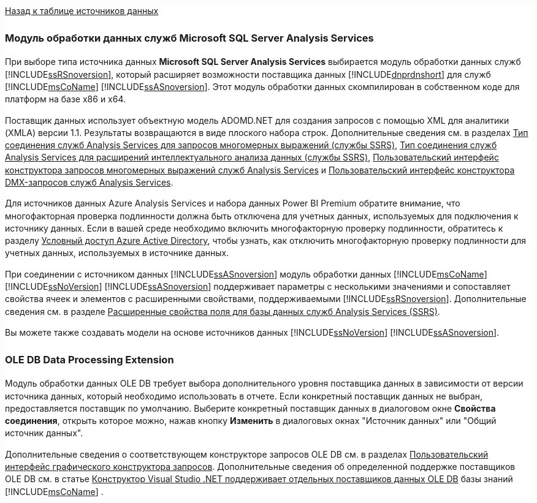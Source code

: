 [Назад к таблице источников данных](#DataSourcesTable)  
  
###  <a name="microsoft-sql-server-analysis-services-data-processing-extension"></a><a name="AnalysisServices"></a> Модуль обработки данных служб Microsoft SQL Server Analysis Services  
 При выборе типа источника данных **Microsoft SQL Server Analysis Services** выбирается модуль обработки данных служб [!INCLUDE[ssRSnoversion](../../includes/ssrsnoversion-md.md)], который расширяет возможности поставщика данных [!INCLUDE[dnprdnshort](../../includes/dnprdnshort-md.md)] для служб [!INCLUDE[msCoName](../../includes/msconame-md.md)] [!INCLUDE[ssASnoversion](../../includes/ssasnoversion-md.md)]. Этот модуль обработки данных скомпилирован в собственном коде для платформ на базе x86 и x64.  
  
 Поставщик данных использует объектную модель ADOMD.NET для создания запросов с помощью XML для аналитики (XMLA) версии 1.1. Результаты возвращаются в виде плоского набора строк. Дополнительные сведения см. в разделах [Тип соединения служб Analysis Services для запросов многомерных выражений (службы SSRS)](../../reporting-services/report-data/analysis-services-connection-type-for-mdx-ssrs.md), [Тип соединения служб Analysis Services для расширений интеллектуального анализа данных (службы SSRS)](../../reporting-services/report-data/analysis-services-connection-type-for-dmx-ssrs.md), [Пользовательский интерфейс конструктора запросов многомерных выражений служб Analysis Services](../../reporting-services/report-data/analysis-services-mdx-query-designer-user-interface.md) и [Пользовательский интерфейс конструктора DMX-запросов служб Analysis Services](../../reporting-services/report-data/analysis-services-dmx-query-designer-user-interface.md). 
 
 Для источников данных Azure Analysis Services и набора данных Power BI Premium обратите внимание, что многофакторная проверка подлинности должна быть отключена для учетных данных, используемых для подключения к источнику данных. Если в вашей среде необходимо включить многофакторную проверку подлинности, обратитесь к разделу <a href="https://docs.microsoft.com/azure/active-directory/conditional-access/overview">Условный доступ Azure Active Directory</a>, чтобы узнать, как отключить многофакторную проверку подлинности для учетных данных, используемых в источнике данных.
  
 При соединении с источником данных [!INCLUDE[ssASnoversion](../../includes/ssasnoversion-md.md)] модуль обработки данных [!INCLUDE[msCoName](../../includes/msconame-md.md)] [!INCLUDE[ssNoVersion](../../includes/ssnoversion-md.md)] [!INCLUDE[ssASnoversion](../../includes/ssasnoversion-md.md)] поддерживает параметры с несколькими значениями и сопоставляет свойства ячеек и элементов с расширенными свойствами, поддерживаемыми [!INCLUDE[ssRSnoversion](../../includes/ssrsnoversion-md.md)]. Дополнительные сведения см. в разделе [Расширенные свойства поля для базы данных служб Analysis Services &#40;SSRS&#41;](../../reporting-services/report-data/extended-field-properties-for-an-analysis-services-database-ssrs.md).  
  
 Вы можете также создавать модели на основе источников данных [!INCLUDE[ssNoVersion](../../includes/ssnoversion-md.md)] [!INCLUDE[ssASnoversion](../../includes/ssasnoversion-md.md)].  
  
###  <a name="ole-db-data-processing-extension"></a><a name="OLEDBAll"></a> OLE DB Data Processing Extension  
 Модуль обработки данных OLE DB требует выбора дополнительного уровня поставщика данных в зависимости от версии источника данных, который необходимо использовать в отчете. Если конкретный поставщик данных не выбран, предоставляется поставщик по умолчанию. Выберите конкретный поставщик данных в диалоговом окне **Свойства соединения**, открыть которое можно, нажав кнопку **Изменить** в диалоговых окнах "Источник данных" или "Общий источник данных".  
  
 Дополнительные сведения о соответствующем конструкторе запросов OLE DB см. в разделах [Пользовательский интерфейс графического конструктора запросов](../../reporting-services/report-data/graphical-query-designer-user-interface.md). Дополнительные сведения об определенной поддержке поставщиков OLE DB см. в статье [Конструктор Visual Studio .NET поддерживает отдельных поставщиков данных OLE DB](https://support.microsoft.com/default.aspx/kb/811241) базы знаний [!INCLUDE[msCoName](../../includes/msconame-md.md)] .  
  